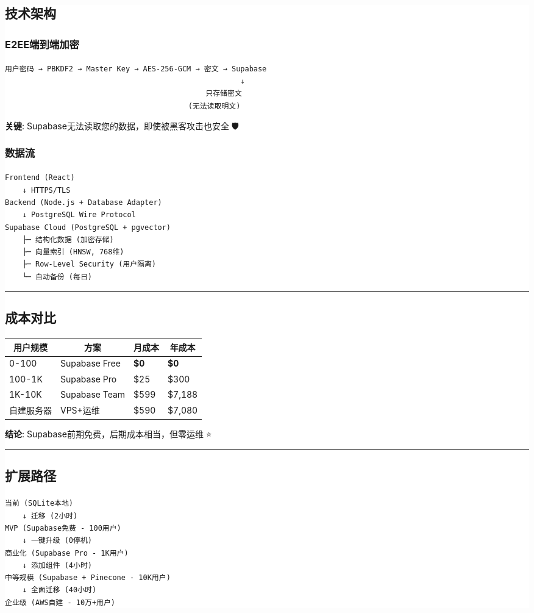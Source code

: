 
## 技术架构

### E2EE端到端加密
```
用户密码 → PBKDF2 → Master Key → AES-256-GCM → 密文 → Supabase
                                                      ↓
                                              只存储密文
                                          (无法读取明文)
```

**关键**: Supabase无法读取您的数据，即使被黑客攻击也安全 🛡️

### 数据流
```
Frontend (React)
    ↓ HTTPS/TLS
Backend (Node.js + Database Adapter)
    ↓ PostgreSQL Wire Protocol
Supabase Cloud (PostgreSQL + pgvector)
    ├─ 结构化数据 (加密存储)
    ├─ 向量索引 (HNSW, 768维)
    ├─ Row-Level Security (用户隔离)
    └─ 自动备份 (每日)
```

---

## 成本对比

| 用户规模 | 方案 | 月成本 | 年成本 |
|---------|------|--------|--------|
| 0-100 | Supabase Free | **$0** | **$0** |
| 100-1K | Supabase Pro | $25 | $300 |
| 1K-10K | Supabase Team | $599 | $7,188 |
| 自建服务器 | VPS+运维 | $590 | $7,080 |

**结论**: Supabase前期免费，后期成本相当，但零运维 ⭐

---

## 扩展路径

```
当前 (SQLite本地)
    ↓ 迁移 (2小时)
MVP (Supabase免费 - 100用户)
    ↓ 一键升级 (0停机)
商业化 (Supabase Pro - 1K用户)
    ↓ 添加组件 (4小时)
中等规模 (Supabase + Pinecone - 10K用户)
    ↓ 全面迁移 (40小时)
企业级 (AWS自建 - 10万+用户)
```
